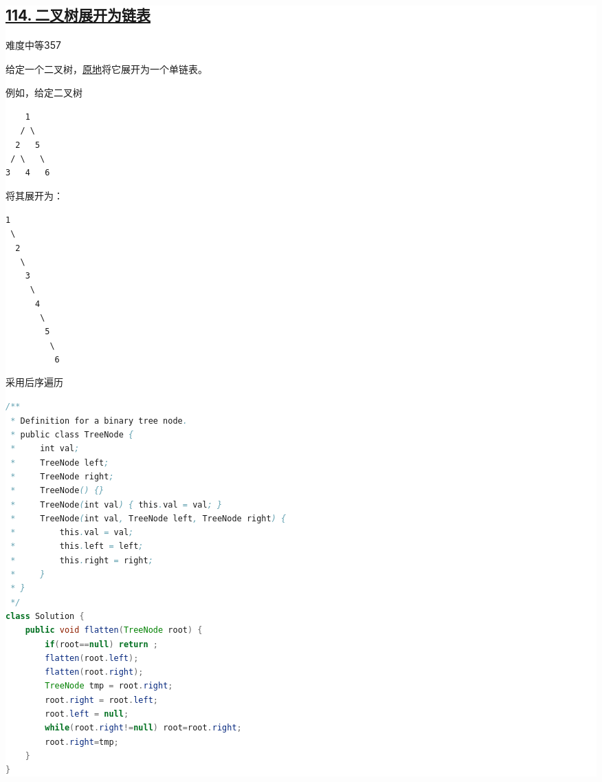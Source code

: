 ## <span id="head53">[114. 二叉树展开为链表](https://leetcode-cn.com/problems/flatten-binary-tree-to-linked-list/)</span>

难度中等357

给定一个二叉树，[原地](https://baike.baidu.com/item/原地算法/8010757)将它展开为一个单链表。

 

例如，给定二叉树

```
    1
   / \
  2   5
 / \   \
3   4   6
```

将其展开为：

```
1
 \
  2
   \
    3
     \
      4
       \
        5
         \
          6
```

采用后序遍历

~~~Java
/**
 * Definition for a binary tree node.
 * public class TreeNode {
 *     int val;
 *     TreeNode left;
 *     TreeNode right;
 *     TreeNode() {}
 *     TreeNode(int val) { this.val = val; }
 *     TreeNode(int val, TreeNode left, TreeNode right) {
 *         this.val = val;
 *         this.left = left;
 *         this.right = right;
 *     }
 * }
 */
class Solution {
    public void flatten(TreeNode root) {
        if(root==null) return ;
        flatten(root.left);
        flatten(root.right);
        TreeNode tmp = root.right;
        root.right = root.left;
        root.left = null;
        while(root.right!=null) root=root.right;
        root.right=tmp;
    }
}
~~~
